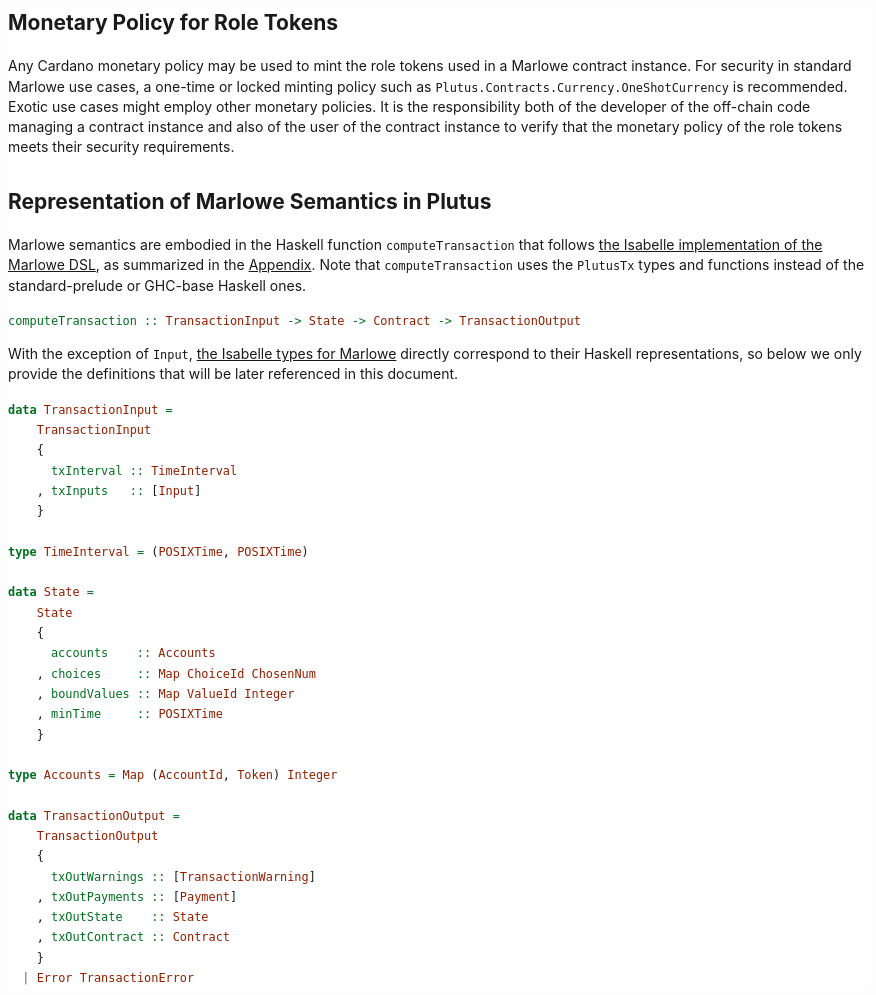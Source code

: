 
## Monetary Policy for Role Tokens

Any Cardano monetary policy may be used to mint the role tokens used in a Marlowe contract instance. For security in standard Marlowe use cases, a one-time or locked minting policy such as `Plutus.Contracts.Currency.OneShotCurrency` is recommended. Exotic use cases might employ other monetary policies. It is the responsibility both of the developer of the off-chain code managing a contract instance and also of the user of the contract instance to verify that the monetary policy of the role tokens meets their security requirements.


## Representation of Marlowe Semantics in Plutus

Marlowe semantics are embodied in the Haskell function `computeTransaction` that follows [the Isabelle implementation of the Marlowe DSL](https://github.com/input-output-hk/marlowe/tree/master/isabelle/Core), as summarized in the [Appendix](#summary-comparison-of-haskell-versus-isabelle-types). Note that `computeTransaction` uses the `PlutusTx` types and functions instead of the standard-prelude or GHC-base Haskell ones.
```haskell
computeTransaction :: TransactionInput -> State -> Contract -> TransactionOutput
```

With the exception of `Input`, [the Isabelle types for Marlowe](https://github.com/input-output-hk/marlowe/blob/master/isabelle/Core/SemanticsTypes.thy) directly correspond to their Haskell representations, so below we only provide the definitions that will be later referenced in this document.
```haskell
data TransactionInput =
    TransactionInput
    {
      txInterval :: TimeInterval
    , txInputs   :: [Input]
    }

type TimeInterval = (POSIXTime, POSIXTime)

data State =
    State
    {
      accounts    :: Accounts
    , choices     :: Map ChoiceId ChosenNum
    , boundValues :: Map ValueId Integer
    , minTime     :: POSIXTime
    }

type Accounts = Map (AccountId, Token) Integer

data TransactionOutput =
    TransactionOutput
    {
      txOutWarnings :: [TransactionWarning]
    , txOutPayments :: [Payment]
    , txOutState    :: State
    , txOutContract :: Contract
    }
  | Error TransactionError
```
